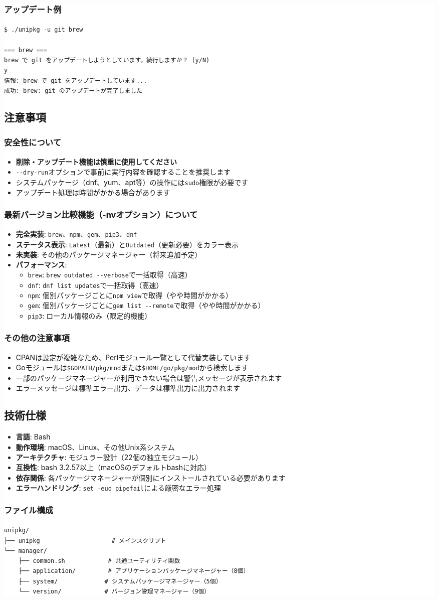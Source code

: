 ### アップデート例
```
$ ./unipkg -u git brew

=== brew ===
brew で git をアップデートしようとしています。続行しますか？ (y/N)
y
情報: brew で git をアップデートしています...
成功: brew: git のアップデートが完了しました
```

## 注意事項

### 安全性について
- **削除・アップデート機能は慎重に使用してください**
- `--dry-run`オプションで事前に実行内容を確認することを推奨します
- システムパッケージ（dnf、yum、apt等）の操作には`sudo`権限が必要です
- アップデート処理は時間がかかる場合があります

### 最新バージョン比較機能（-nvオプション）について
- **完全実装**: `brew`、`npm`、`gem`、`pip3`、`dnf`
- **ステータス表示**: `Latest`（最新）と`Outdated`（更新必要）をカラー表示
- **未実装**: その他のパッケージマネージャー（将来追加予定）
- **パフォーマンス**: 
  - `brew`: `brew outdated --verbose`で一括取得（高速）
  - `dnf`: `dnf list updates`で一括取得（高速）
  - `npm`: 個別パッケージごとに`npm view`で取得（やや時間がかかる）
  - `gem`: 個別パッケージごとに`gem list --remote`で取得（やや時間がかかる）
  - `pip3`: ローカル情報のみ（限定的機能）

### その他の注意事項
- CPANは設定が複雑なため、Perlモジュール一覧として代替実装しています
- Goモジュールは`$GOPATH/pkg/mod`または`$HOME/go/pkg/mod`から検索します
- 一部のパッケージマネージャーが利用できない場合は警告メッセージが表示されます
- エラーメッセージは標準エラー出力、データは標準出力に出力されます

## 技術仕様

- **言語**: Bash
- **動作環境**: macOS、Linux、その他Unix系システム
- **アーキテクチャ**: モジュラー設計（22個の独立モジュール）
- **互換性**: bash 3.2.57以上（macOSのデフォルトbashに対応）
- **依存関係**: 各パッケージマネージャーが個別にインストールされている必要があります
- **エラーハンドリング**: `set -euo pipefail`による厳密なエラー処理

### ファイル構成
```
unipkg/
├── unipkg                    # メインスクリプト
└── manager/
    ├── common.sh            # 共通ユーティリティ関数
    ├── application/         # アプリケーションパッケージマネージャー（8個）
    ├── system/             # システムパッケージマネージャー（5個）
    └── version/            # バージョン管理マネージャー（9個）
```
